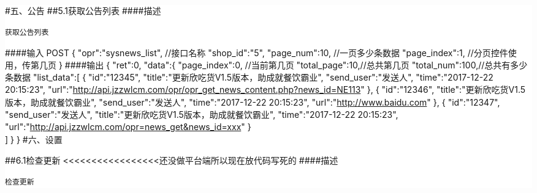 	
	
#五、公告
##5.1获取公告列表
####描述
	
	获取公告列表

####输入 POST
    {
        "opr":"sysnews_list", //接口名称
         "shop_id":"5",
	    "page_num":10,   //一页多少条数据
        "page_index":1,  //分页控件使用，传第几页
    }
####输出
    {
        "ret":0,
		"data":{
		    "page_index":0, //当前第几页
		    "total_page":10,//总共第几页
		    "total_num":100,//总共有多少条数据
		    "list_data":[
		        {
    		        "id":"12345",
    		        "title":"更新欣吃货V1.5版本，助成就餐饮霸业",
    		        "send_user":"发送人",
    		        "time":"2017-12-22 20:15:23",
    		        "url":"http://api.jzzwlcm.com/opr/opr_get_news_content.php?news_id=NE113"
		        },
		        {
    		        "id":"12346",
    		        "title":"更新欣吃货V1.5版本，助成就餐饮霸业",
    		        "send_user":"发送人",
    		        "time":"2017-12-22 20:15:23",
    		        "url":"http://www.baidu.com"
		        },
		        {
    		        "id":"12347",
    		        "send_user":"发送人",
    		        "title":"更新欣吃货V1.5版本，助成就餐饮霸业",
    		        "time":"2017-12-22 20:15:23",
    		        "url":"http://api.jzzwlcm.com/opr=news_get&news_id=xxx"
		        }		        
		    ]
		}
    }
#六、设置

##6.1检查更新  <<<<<<<<<<<<<<<<<还没做平台端所以现在放代码写死的
####描述
	
	检查更新

